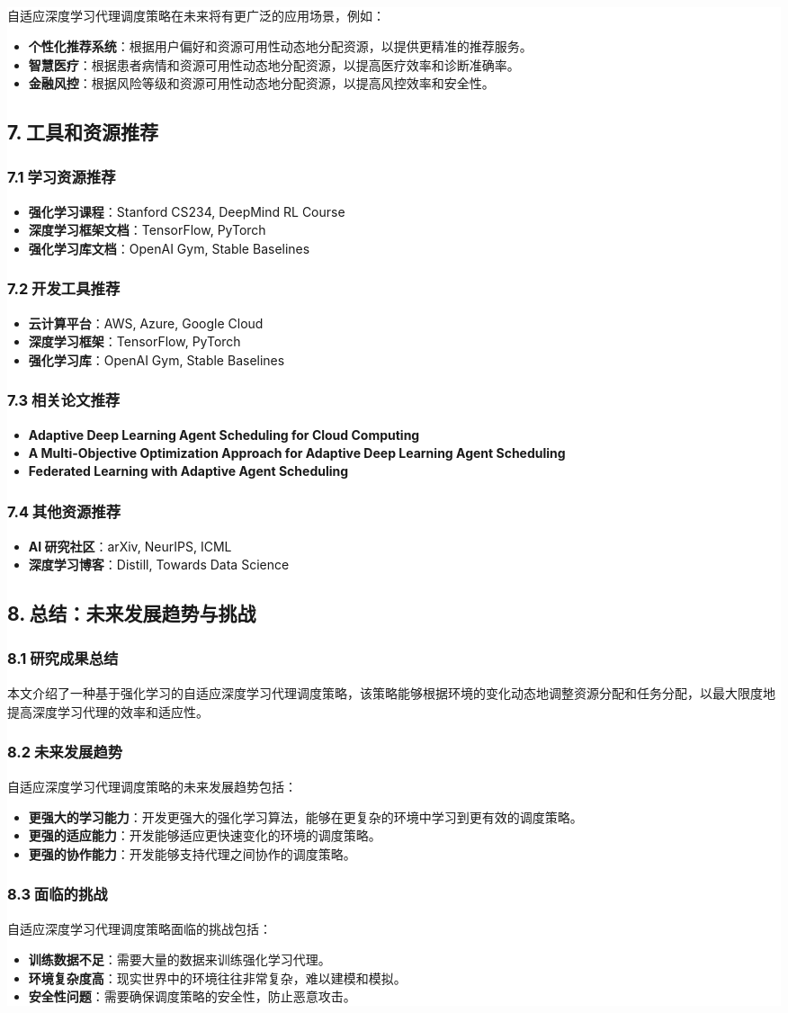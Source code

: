 自适应深度学习代理调度策略在未来将有更广泛的应用场景，例如：

* **个性化推荐系统**：根据用户偏好和资源可用性动态地分配资源，以提供更精准的推荐服务。
* **智慧医疗**：根据患者病情和资源可用性动态地分配资源，以提高医疗效率和诊断准确率。
* **金融风控**：根据风险等级和资源可用性动态地分配资源，以提高风控效率和安全性。

## 7. 工具和资源推荐

### 7.1  学习资源推荐

* **强化学习课程**：Stanford CS234, DeepMind RL Course
* **深度学习框架文档**：TensorFlow, PyTorch
* **强化学习库文档**：OpenAI Gym, Stable Baselines

### 7.2  开发工具推荐

* **云计算平台**：AWS, Azure, Google Cloud
* **深度学习框架**：TensorFlow, PyTorch
* **强化学习库**：OpenAI Gym, Stable Baselines

### 7.3  相关论文推荐

* **Adaptive Deep Learning Agent Scheduling for Cloud Computing**
* **A Multi-Objective Optimization Approach for Adaptive Deep Learning Agent Scheduling**
* **Federated Learning with Adaptive Agent Scheduling**

### 7.4  其他资源推荐

* **AI 研究社区**：arXiv, NeurIPS, ICML
* **深度学习博客**：Distill, Towards Data Science

## 8. 总结：未来发展趋势与挑战

### 8.1  研究成果总结

本文介绍了一种基于强化学习的自适应深度学习代理调度策略，该策略能够根据环境的变化动态地调整资源分配和任务分配，以最大限度地提高深度学习代理的效率和适应性。

### 8.2  未来发展趋势

自适应深度学习代理调度策略的未来发展趋势包括：

* **更强大的学习能力**：开发更强大的强化学习算法，能够在更复杂的环境中学习到更有效的调度策略。
* **更强的适应能力**：开发能够适应更快速变化的环境的调度策略。
* **更强的协作能力**：开发能够支持代理之间协作的调度策略。

### 8.3  面临的挑战

自适应深度学习代理调度策略面临的挑战包括：

* **训练数据不足**：需要大量的数据来训练强化学习代理。
* **环境复杂度高**：现实世界中的环境往往非常复杂，难以建模和模拟。
* **安全性问题**：需要确保调度策略的安全性，防止恶意攻击。
